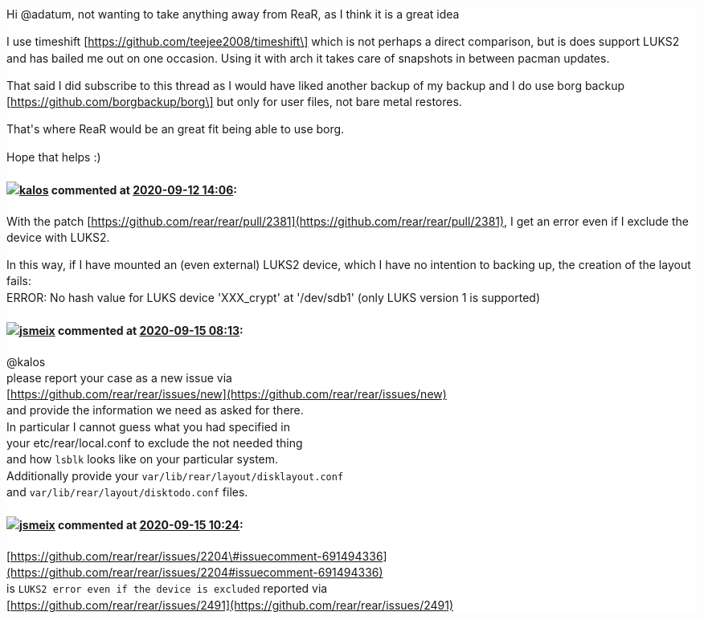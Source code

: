 Hi @adatum, not wanting to take anything away from ReaR, as I think it
is a great idea

I use timeshift \[https://github.com/teejee2008/timeshift\] which is not
perhaps a direct comparison, but is does support LUKS2 and has bailed me
out on one occasion. Using it with arch it takes care of snapshots in
between pacman updates.

That said I did subscribe to this thread as I would have liked another
backup of my backup and I do use borg backup
\[https://github.com/borgbackup/borg\] but only for user files, not bare
metal restores.

That's where ReaR would be an great fit being able to use borg.

Hope that helps :)

#### <img src="https://avatars.githubusercontent.com/u/3465?u=99049a17eb3b6717eff13b7249e709369d199f00&v=4" width="50">[kalos](https://github.com/kalos) commented at [2020-09-12 14:06](https://github.com/rear/rear/issues/2204#issuecomment-691494336):

With the patch
[https://github.com/rear/rear/pull/2381](https://github.com/rear/rear/pull/2381),
I get an error even if I exclude the device with LUKS2.

In this way, if I have mounted an (even external) LUKS2 device, which I
have no intention to backing up, the creation of the layout fails:  
ERROR: No hash value for LUKS device 'XXX\_crypt' at '/dev/sdb1' (only
LUKS version 1 is supported)

#### <img src="https://avatars.githubusercontent.com/u/1788608?u=925fc54e2ce01551392622446ece427f51e2f0ce&v=4" width="50">[jsmeix](https://github.com/jsmeix) commented at [2020-09-15 08:13](https://github.com/rear/rear/issues/2204#issuecomment-692547494):

@kalos  
please report your case as a new issue via  
[https://github.com/rear/rear/issues/new](https://github.com/rear/rear/issues/new)  
and provide the information we need as asked for there.  
In particular I cannot guess what you had specified in  
your etc/rear/local.conf to exclude the not needed thing  
and how `lsblk` looks like on your particular system.  
Additionally provide your `var/lib/rear/layout/disklayout.conf`  
and `var/lib/rear/layout/disktodo.conf` files.

#### <img src="https://avatars.githubusercontent.com/u/1788608?u=925fc54e2ce01551392622446ece427f51e2f0ce&v=4" width="50">[jsmeix](https://github.com/jsmeix) commented at [2020-09-15 10:24](https://github.com/rear/rear/issues/2204#issuecomment-692624337):

[https://github.com/rear/rear/issues/2204\#issuecomment-691494336](https://github.com/rear/rear/issues/2204#issuecomment-691494336)  
is `LUKS2 error even if the device is excluded` reported via  
[https://github.com/rear/rear/issues/2491](https://github.com/rear/rear/issues/2491)
